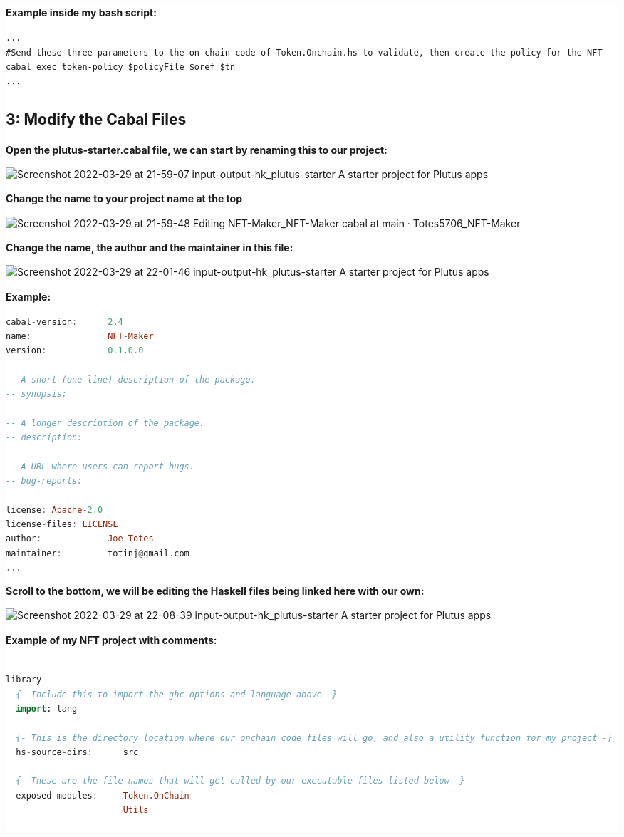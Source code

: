 **Example inside my bash script:**
```
...
#Send these three parameters to the on-chain code of Token.Onchain.hs to validate, then create the policy for the NFT
cabal exec token-policy $policyFile $oref $tn
...
```

## 3: Modify the Cabal Files

**Open the plutus-starter.cabal file, we can start by renaming this to our project:**

![Screenshot 2022-03-29 at 21-59-07 input-output-hk_plutus-starter A starter project for Plutus apps](https://user-images.githubusercontent.com/59018247/160735487-193dc04b-510b-45a0-86a3-7a5aa6a7b746.png)

**Change the name to your project name at the top**

![Screenshot 2022-03-29 at 21-59-48 Editing NFT-Maker_NFT-Maker cabal at main · Totes5706_NFT-Maker](https://user-images.githubusercontent.com/59018247/160735578-3479ce69-a92a-4ad6-8c8f-b2be2e0085b7.png)

**Change the name, the author and the maintainer in this file:** 

![Screenshot 2022-03-29 at 22-01-46 input-output-hk_plutus-starter A starter project for Plutus apps](https://user-images.githubusercontent.com/59018247/160735767-c992dae8-4d60-42a2-a915-658ef85d83ec.png)

**Example:**

```haskell
cabal-version:      2.4
name:               NFT-Maker
version:            0.1.0.0

-- A short (one-line) description of the package.
-- synopsis:

-- A longer description of the package.
-- description:

-- A URL where users can report bugs.
-- bug-reports:

license: Apache-2.0
license-files: LICENSE
author:             Joe Totes
maintainer:         totinj@gmail.com
...
```
**Scroll to the bottom, we will be editing the Haskell files being linked here with our own:** 

![Screenshot 2022-03-29 at 22-08-39 input-output-hk_plutus-starter A starter project for Plutus apps](https://user-images.githubusercontent.com/59018247/160736548-57c98335-c1fb-4129-a970-f24251e64e21.png)

**Example of my NFT project with comments:**

```haskell

library
  {- Include this to import the ghc-options and language above -}
  import: lang
  
  {- This is the directory location where our onchain code files will go, and also a utility function for my project -}
  hs-source-dirs:      src     

  {- These are the file names that will get called by our executable files listed below -}
  exposed-modules:     Token.OnChain
                       Utils     
                       
```